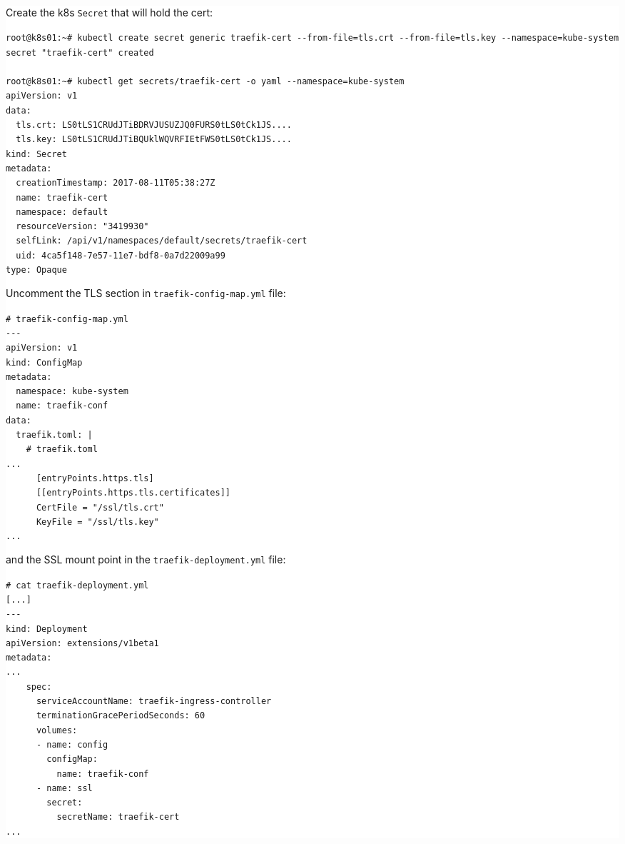 Create the k8s `Secret` that will hold the cert:

```
root@k8s01:~# kubectl create secret generic traefik-cert --from-file=tls.crt --from-file=tls.key --namespace=kube-system
secret "traefik-cert" created

root@k8s01:~# kubectl get secrets/traefik-cert -o yaml --namespace=kube-system
apiVersion: v1
data:
  tls.crt: LS0tLS1CRUdJTiBDRVJUSUZJQ0FURS0tLS0tCk1JS....
  tls.key: LS0tLS1CRUdJTiBQUklWQVRFIEtFWS0tLS0tCk1JS....
kind: Secret
metadata:
  creationTimestamp: 2017-08-11T05:38:27Z
  name: traefik-cert
  namespace: default
  resourceVersion: "3419930"
  selfLink: /api/v1/namespaces/default/secrets/traefik-cert
  uid: 4ca5f148-7e57-11e7-bdf8-0a7d22009a99
type: Opaque
```

Uncomment the TLS section in `traefik-config-map.yml` file: 

```
# traefik-config-map.yml 
---
apiVersion: v1
kind: ConfigMap
metadata:
  namespace: kube-system
  name: traefik-conf
data:
  traefik.toml: |
    # traefik.toml
...
      [entryPoints.https.tls]
      [[entryPoints.https.tls.certificates]]
      CertFile = "/ssl/tls.crt"
      KeyFile = "/ssl/tls.key"
...
```

and the SSL mount point in the `traefik-deployment.yml` file:

```
# cat traefik-deployment.yml
[...]
---
kind: Deployment
apiVersion: extensions/v1beta1
metadata:
...
    spec:
      serviceAccountName: traefik-ingress-controller
      terminationGracePeriodSeconds: 60
      volumes:
      - name: config
        configMap:
          name: traefik-conf
      - name: ssl
        secret:
          secretName: traefik-cert
...
```
